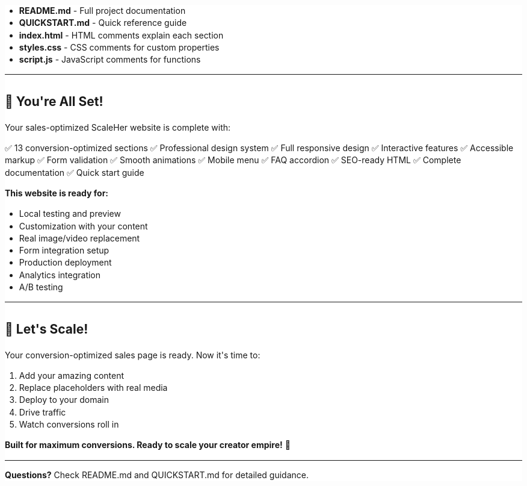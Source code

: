 - **README.md** - Full project documentation
- **QUICKSTART.md** - Quick reference guide
- **index.html** - HTML comments explain each section
- **styles.css** - CSS comments for custom properties
- **script.js** - JavaScript comments for functions

---

## 🎉 You're All Set!

Your sales-optimized ScaleHer website is complete with:

✅ 13 conversion-optimized sections
✅ Professional design system
✅ Full responsive design
✅ Interactive features
✅ Accessible markup
✅ Form validation
✅ Smooth animations
✅ Mobile menu
✅ FAQ accordion
✅ SEO-ready HTML
✅ Complete documentation
✅ Quick start guide

**This website is ready for:**
- Local testing and preview
- Customization with your content
- Real image/video replacement
- Form integration setup
- Production deployment
- Analytics integration
- A/B testing

---

## 🚀 Let's Scale!

Your conversion-optimized sales page is ready. Now it's time to:
1. Add your amazing content
2. Replace placeholders with real media
3. Deploy to your domain
4. Drive traffic
5. Watch conversions roll in

**Built for maximum conversions. Ready to scale your creator empire!** 🚀

---

**Questions?** Check README.md and QUICKSTART.md for detailed guidance.
